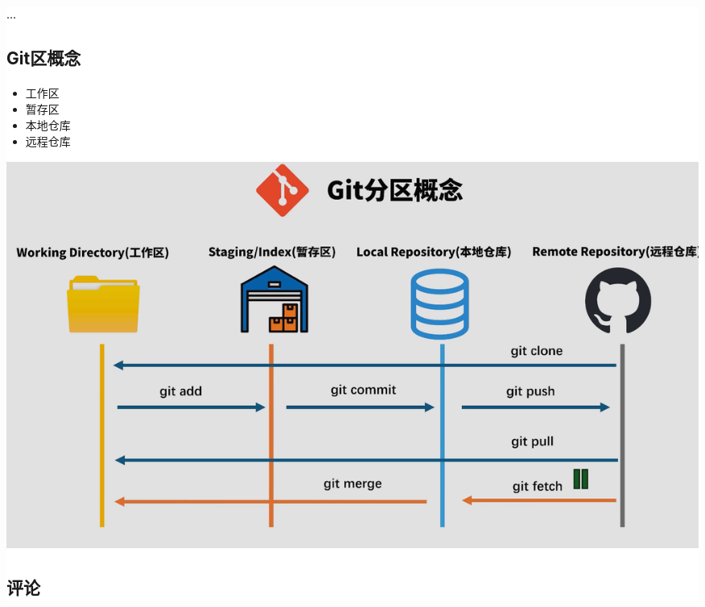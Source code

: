 ...

## Git区概念

- 工作区
- 暂存区
- 本地仓库
- 远程仓库

![image-20250127213456310](./assets/image-20250127213456310.png)









## 评论

<Giscus />